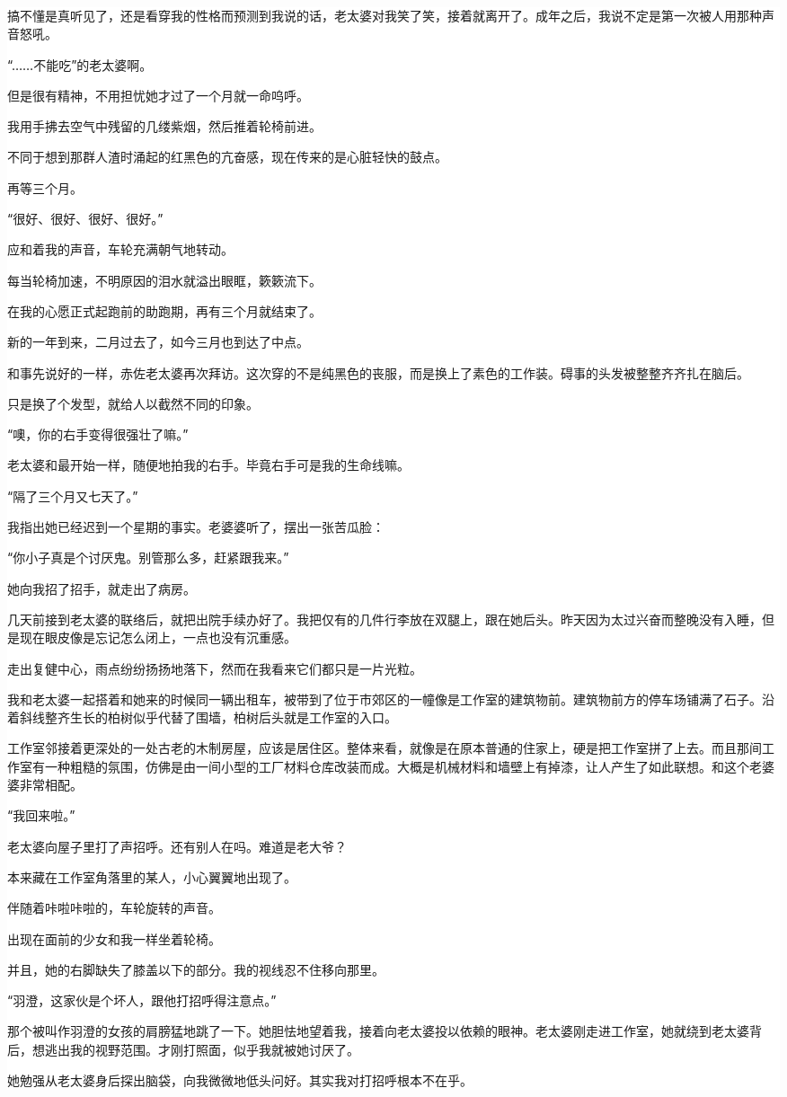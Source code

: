 搞不懂是真听见了，还是看穿我的性格而预测到我说的话，老太婆对我笑了笑，接着就离开了。成年之后，我说不定是第一次被人用那种声音怒吼。

“……不能吃”的老太婆啊。

但是很有精神，不用担忧她才过了一个月就一命呜呼。

我用手拂去空气中残留的几缕紫烟，然后推着轮椅前进。

不同于想到那群人渣时涌起的红黑色的亢奋感，现在传来的是心脏轻快的鼓点。

再等三个月。

“很好、很好、很好、很好。”

应和着我的声音，车轮充满朝气地转动。

每当轮椅加速，不明原因的泪水就溢出眼眶，簌簌流下。

在我的心愿正式起跑前的助跑期，再有三个月就结束了。

新的一年到来，二月过去了，如今三月也到达了中点。

和事先说好的一样，赤佐老太婆再次拜访。这次穿的不是纯黑色的丧服，而是换上了素色的工作装。碍事的头发被整整齐齐扎在脑后。

只是换了个发型，就给人以截然不同的印象。

“噢，你的右手变得很强壮了嘛。”

老太婆和最开始一样，随便地拍我的右手。毕竟右手可是我的生命线嘛。

“隔了三个月又七天了。”

我指出她已经迟到一个星期的事实。老婆婆听了，摆出一张苦瓜脸：

“你小子真是个讨厌鬼。别管那么多，赶紧跟我来。”

她向我招了招手，就走出了病房。

几天前接到老太婆的联络后，就把出院手续办好了。我把仅有的几件行李放在双腿上，跟在她后头。昨天因为太过兴奋而整晚没有入睡，但是现在眼皮像是忘记怎么闭上，一点也没有沉重感。

走出复健中心，雨点纷纷扬扬地落下，然而在我看来它们都只是一片光粒。

我和老太婆一起搭着和她来的时候同一辆出租车，被带到了位于市郊区的一幢像是工作室的建筑物前。建筑物前方的停车场铺满了石子。沿着斜线整齐生长的柏树似乎代替了围墙，柏树后头就是工作室的入口。

工作室邻接着更深处的一处古老的木制房屋，应该是居住区。整体来看，就像是在原本普通的住家上，硬是把工作室拼了上去。而且那间工作室有一种粗糙的氛围，仿佛是由一间小型的工厂材料仓库改装而成。大概是机械材料和墙壁上有掉漆，让人产生了如此联想。和这个老婆婆非常相配。

“我回来啦。”

老太婆向屋子里打了声招呼。还有别人在吗。难道是老大爷？

本来藏在工作室角落里的某人，小心翼翼地出现了。

伴随着咔啦咔啦的，车轮旋转的声音。

出现在面前的少女和我一样坐着轮椅。

并且，她的右脚缺失了膝盖以下的部分。我的视线忍不住移向那里。

“羽澄，这家伙是个坏人，跟他打招呼得注意点。”

那个被叫作羽澄的女孩的肩膀猛地跳了一下。她胆怯地望着我，接着向老太婆投以依赖的眼神。老太婆刚走进工作室，她就绕到老太婆背后，想逃出我的视野范围。才刚打照面，似乎我就被她讨厌了。

她勉强从老太婆身后探出脑袋，向我微微地低头问好。其实我对打招呼根本不在乎。

